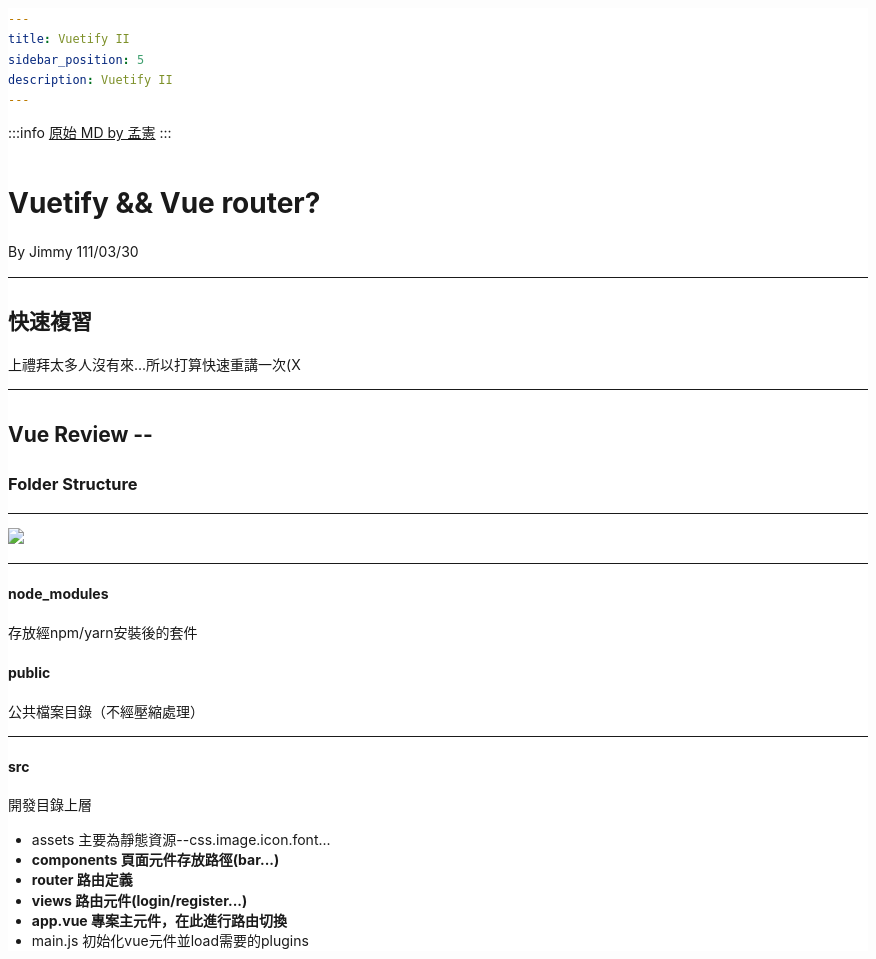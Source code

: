 ```yaml
---
title: Vuetify II
sidebar_position: 5
description: Vuetify II
---
```


:::info
[原始 MD by 孟憲](https://hackmd.io/@JimmyHsieh-0129/rJ1Wk_gQ5#/)
:::

# Vuetify && Vue router?
By Jimmy
111/03/30

---

## 快速複習
上禮拜太多人沒有來...所以打算快速重講一次(X

---

## Vue Review --

### Folder Structure

----

![](https://i.imgur.com/ZBVIeWQ.png)

----

#### node_modules
存放經npm/yarn安裝後的套件
<br>
#### public
公共檔案目錄（不經壓縮處理）

----

#### src
開發目錄上層
* assets 主要為靜態資源--css.image.icon.font...
* **components 頁面元件存放路徑(bar...)**
* **router 路由定義**
* **views 路由元件(login/register...)**
* **app.vue 專案主元件，在此進行路由切換**
* main.js 初始化vue元件並load需要的plugins
